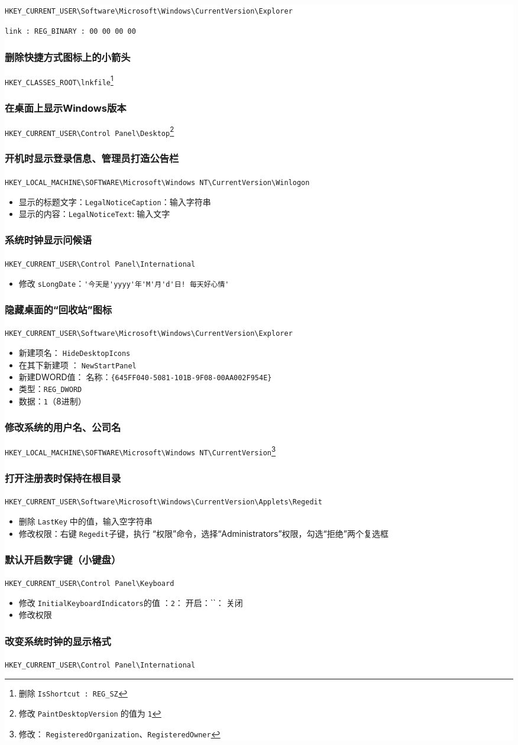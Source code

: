 `HKEY_CURRENT_USER\Software\Microsoft\Windows\CurrentVersion\Explorer`

`link : REG_BINARY : 00 00 00 00`

### 删除快捷方式图标上的小箭头

`HKEY_CLASSES_ROOT\lnkfile`[^2]

### 在桌面上显示Windows版本

`HKEY_CURRENT_USER\Control Panel\Desktop`[^3]

### 开机时显示登录信息、管理员打造公告栏

`HKEY_LOCAL_MACHINE\SOFTWARE\Microsoft\Windows NT\CurrentVersion\Winlogon`

  * 显示的标题文字：`LegalNoticeCaption`：输入字符串
  * 显示的内容：`LegalNoticeText`: 输入文字

### 系统时钟显示问候语

`HKEY_CURRENT_USER\Control Panel\International`

  * 修改 `sLongDate`：`'今天是'yyyy'年'M'月'd'日! 每天好心情'`

### 隐藏桌面的“回收站”图标

`HKEY_CURRENT_USER\Software\Microsoft\Windows\CurrentVersion\Explorer`

  * 新建项名： `HideDesktopIcons`
  * 在其下新建项 ： `NewStartPanel`
  * 新建DWORD值： 名称：`{645FF040-5081-101B-9F08-00AA002F954E}`
  * 类型：`REG_DWORD`
  * 数据：`1`（8进制）

### 修改系统的用户名、公司名

`HKEY_LOCAL_MACHINE\SOFTWARE\Microsoft\Windows NT\CurrentVersion`[^4]

### 打开注册表时保持在根目录

`HKEY_CURRENT_USER\Software\Microsoft\Windows\CurrentVersion\Applets\Regedit`

  * 删除 `LastKey` 中的值，输入空字符串
  * 修改权限：右键 `Regedit`子键，执行 “权限”命令，选择“Administrators”权限，勾选“拒绝”两个复选框

### 默认开启数字键（小键盘）

`HKEY_CURRENT_USER\Control Panel\Keyboard`

  * 修改 `InitialKeyboardIndicators`的值 ：`2`： 开启：``： 关闭
  * 修改权限

### 改变系统时钟的显示格式

`HKEY_CURRENT_USER\Control Panel\International`


[^1]: 将默认的数据改为 `%1`。如果安装其他的图片处理软件，使得BMP图片文件不是与画图软件产生关联，那么更改 `Paint.Picture` 键的值就没有作用，所以必须找到该应用程序的对应键：`HKEY_CLASSES_ROOT\.bmp`，查看 `默认` 的数据是否是 `Paint.Picture`
[^2]: 删除 `IsShortcut : REG_SZ`
[^3]: 修改 `PaintDesktopVersion` 的值为 `1`
[^4]: 修改： `RegisteredOrganization`、`RegisteredOwner`
[^5]: 修改 `1`：`00000804`
[^6]: 添加项名： `DesktopLivePreviewHoverTime`：`REG_DWORD`: ``
[^7]: 重新启动后，如果要把数据写入U盘，系统会出现错误信息不让数据写入，同时除了U盘外，包括读卡器、MP3等通过USB传输的设备都不能写入
[^8]: `\\127.0.0.1\c$` : 显示C盘下的文件内容